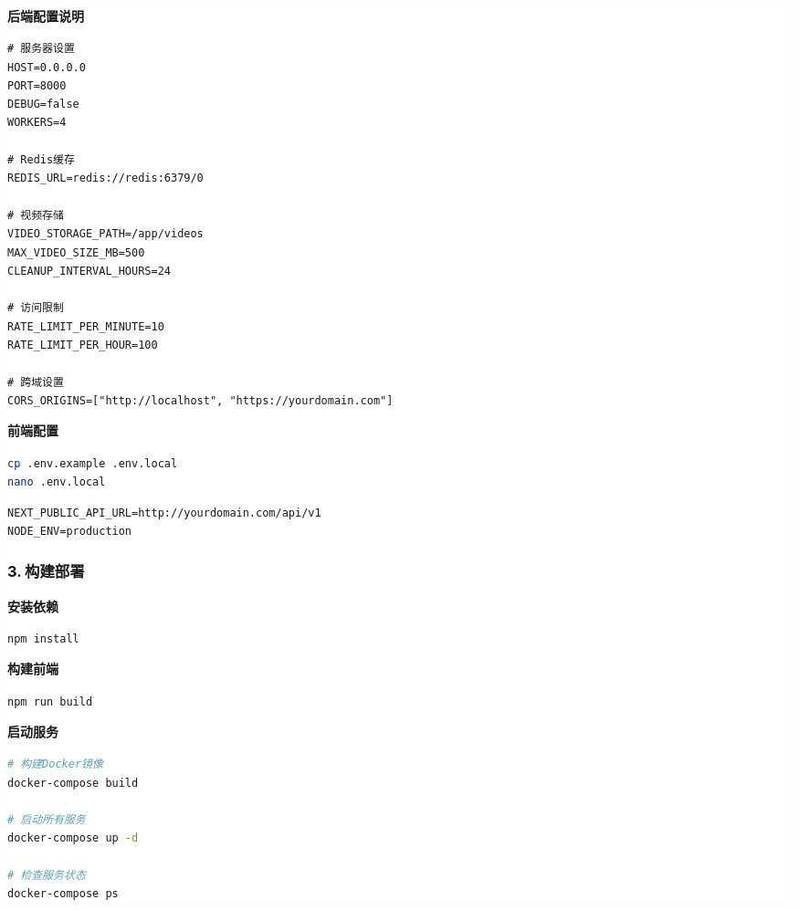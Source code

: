 **后端配置说明**
```env
# 服务器设置
HOST=0.0.0.0
PORT=8000
DEBUG=false
WORKERS=4

# Redis缓存
REDIS_URL=redis://redis:6379/0

# 视频存储
VIDEO_STORAGE_PATH=/app/videos
MAX_VIDEO_SIZE_MB=500
CLEANUP_INTERVAL_HOURS=24

# 访问限制
RATE_LIMIT_PER_MINUTE=10
RATE_LIMIT_PER_HOUR=100

# 跨域设置
CORS_ORIGINS=["http://localhost", "https://yourdomain.com"]
```

**前端配置**
```bash
cp .env.example .env.local
nano .env.local
```

```env
NEXT_PUBLIC_API_URL=http://yourdomain.com/api/v1
NODE_ENV=production
```

### 3. 构建部署

**安装依赖**
```bash
npm install
```

**构建前端**
```bash
npm run build
```

**启动服务**
```bash
# 构建Docker镜像
docker-compose build

# 启动所有服务
docker-compose up -d

# 检查服务状态
docker-compose ps
```
